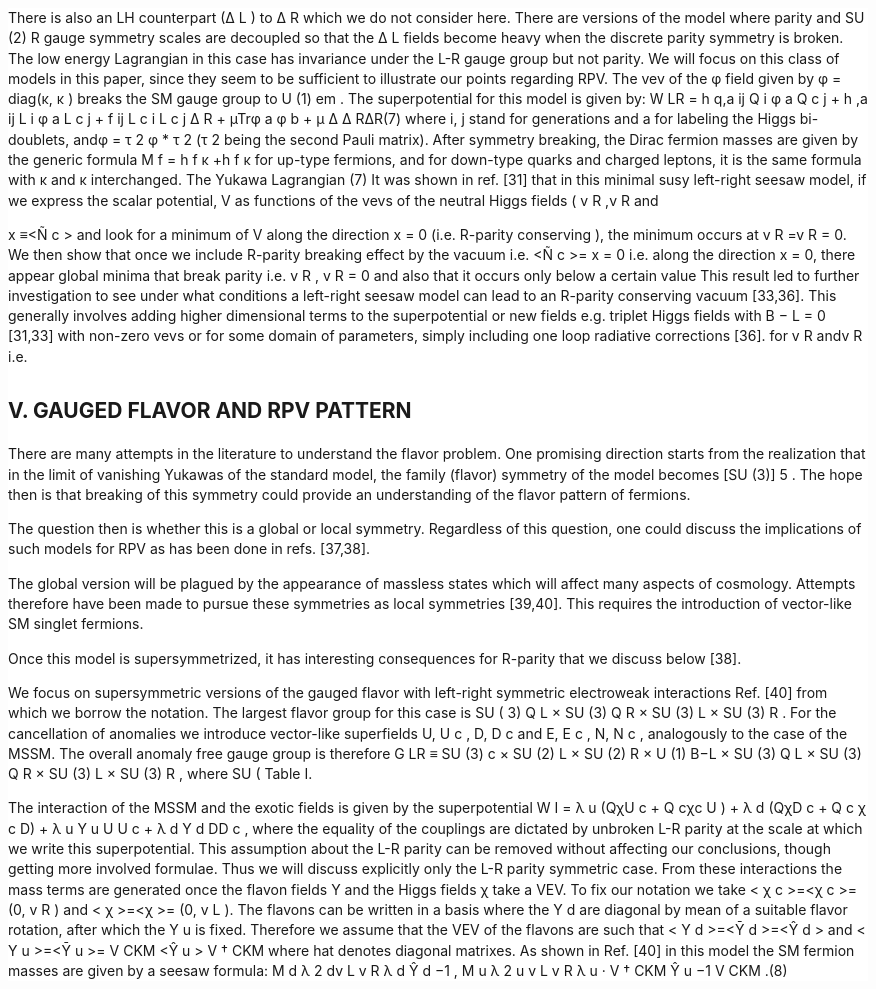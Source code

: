 There is also an LH counterpart (∆ L ) to ∆ R which we do not consider here. There are versions of the model where parity and SU (2) R gauge symmetry scales are decoupled so that the ∆ L fields become heavy when the discrete parity symmetry is broken. The low energy Lagrangian in this case has invariance under the L-R gauge group but not parity. We will focus on this class of models in this paper, since they seem to be sufficient to illustrate our points regarding RPV. The vev of the φ field given by φ = diag(κ, κ ) breaks the SM gauge group to U (1) em . The superpotential for this model is given by:
W LR = h q,a ij Q i φ a Q c j + h ,a ij L i φ a L c j + f ij L c i L c j ∆ R + µTrφ a φ b + µ ∆ ∆ R∆R(7)
where i, j stand for generations and a for labeling the Higgs bi-doublets, andφ = τ 2 φ * τ 2 (τ 2 being the second Pauli matrix). After symmetry breaking, the Dirac fermion masses are given by the generic formula M f = h f κ +h f κ for up-type fermions, and for down-type quarks and charged leptons, it is the same formula with κ and κ interchanged. The Yukawa Lagrangian (7)  It was shown in ref. [31] that in this minimal susy left-right seesaw model, if we express the scalar potential, V as functions of the vevs of the neutral Higgs fields ( v R ,v R and

x ≡<Ñ c > and look for a minimum of V along the direction x = 0 (i.e. R-parity conserving ), the minimum occurs at v R =v R = 0. We then show that once we include R-parity breaking effect by the vacuum i.e. <Ñ c >= x = 0 i.e. along the direction x = 0, there appear global minima that break parity i.e. v R , v R = 0 and also that it occurs only below a certain value This result led to further investigation to see under what conditions a left-right seesaw model can lead to an R-parity conserving vacuum [33,36]. This generally involves adding higher dimensional terms to the superpotential or new fields e.g. triplet Higgs fields with B − L = 0 [31,33] with non-zero vevs or for some domain of parameters, simply including one loop radiative corrections [36].
for v R andv R i.e.

## V. GAUGED FLAVOR AND RPV PATTERN

There are many attempts in the literature to understand the flavor problem. One promising direction starts from the realization that in the limit of vanishing Yukawas of the standard model, the family (flavor) symmetry of the model becomes [SU (3)] 5 . The hope then is that breaking of this symmetry could provide an understanding of the flavor pattern of fermions.

The question then is whether this is a global or local symmetry. Regardless of this question, one could discuss the implications of such models for RPV as has been done in refs. [37,38].

The global version will be plagued by the appearance of massless states which will affect many aspects of cosmology. Attempts therefore have been made to pursue these symmetries as local symmetries [39,40]. This requires the introduction of vector-like SM singlet fermions.

Once this model is supersymmetrized, it has interesting consequences for R-parity that we discuss below [38].

We focus on supersymmetric versions of the gauged flavor with left-right symmetric electroweak interactions Ref. [40] from which we borrow the notation. The largest flavor group for this case is SU (
3) Q L × SU (3) Q R × SU (3) L × SU (3) R .
For the cancellation of anomalies we introduce vector-like superfields U, U c , D, D c and E, E c , N, N c , analogously to the case of the MSSM. The overall anomaly free gauge group is therefore
G LR ≡ SU (3) c × SU (2) L × SU (2) R × U (1) B−L × SU (3) Q L × SU (3) Q R × SU (3) L × SU (3) R ,
where SU ( Table I.

The interaction of the MSSM and the exotic fields is given by the superpotential
W I = λ u (QχU c + Q cχc U ) + λ d (QχD c + Q c χ c D) + λ u Y u U U c + λ d Y d DD c ,
where the equality of the couplings are dictated by unbroken L-R parity at the scale at which we write this superpotential. This assumption about the L-R parity can be removed without affecting our conclusions, though getting more involved formulae. Thus we will discuss explicitly only the L-R parity symmetric case. From these interactions the mass terms are generated once the flavon fields Y and the Higgs fields χ take a VEV. To fix our notation we take < χ c >=<χ c >= (0, v R ) and < χ >=<χ >= (0, v L ). The flavons can be written in a basis where the Y d are diagonal by mean of a suitable flavor rotation, after which the Y u is fixed. Therefore we assume that the VEV of the flavons are such that
< Y d >=<Ȳ d >=<Ŷ d > and < Y u >=<Ȳ u >= V CKM <Ŷ u > V † CKM where hat denotes diagonal matrixes.
As shown in Ref. [40] in this model the SM fermion masses are given by a seesaw formula:
M d λ 2 dv L v R λ d Ŷ d −1 , M u λ 2 u v L v R λ u · V † CKM Ŷ u −1 V CKM .(8)